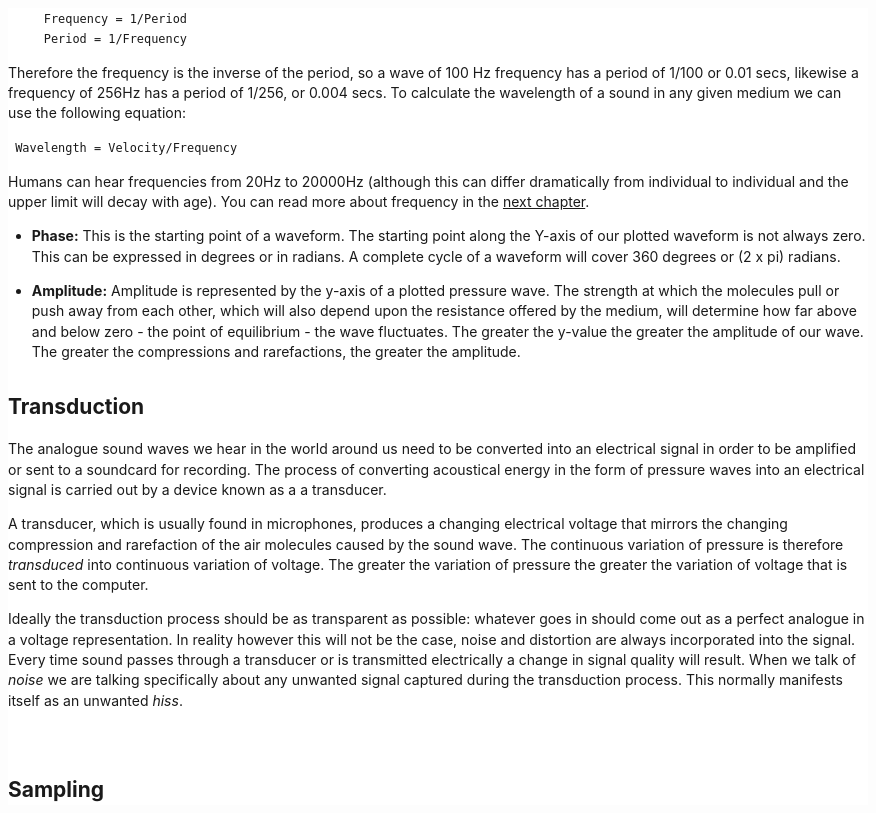          Frequency = 1/Period         
         Period = 1/Frequency

Therefore the frequency is the inverse of the period, so a wave of 100
Hz frequency has a period of 1/100 or 0.01 secs, likewise a frequency of
256Hz has a period of 1/256, or 0.004 secs. To calculate the wavelength
of a sound in any given medium we can use the following equation:

     Wavelength = Velocity/Frequency

Humans can hear frequencies from 20Hz to 20000Hz (although this can
differ dramatically from individual to individual and the upper limit
will decay with age). You can read more about frequency in the [next 
chapter](01-b-pitch-and-frequency).

-   **Phase:** This is the starting point of a waveform. The starting
    point along the Y-axis of our plotted waveform is not always zero.
    This can be expressed in degrees or in radians. A complete cycle of
    a waveform will cover 360 degrees or (2 x pi) radians.

-   **Amplitude:** Amplitude is represented by the y-axis of a plotted
    pressure wave. The strength at which the molecules pull or push away
    from each other, which will also depend upon the resistance offered
    by the medium, will determine how far above and below zero - the
    point of equilibrium - the wave fluctuates. The greater the y-value
    the greater the amplitude of our wave. The greater the compressions
    and rarefactions, the greater the amplitude.

Transduction
------------

The analogue sound waves we hear in the world around us need to be
converted into an electrical signal in order to be amplified or sent to
a soundcard for recording. The process of converting acoustical energy
in the form of pressure waves into an electrical signal is carried out
by a device known as a a transducer.

A transducer, which is usually found in microphones, produces a changing
electrical voltage that mirrors the changing compression and rarefaction
of the air molecules caused by the sound wave. The continuous variation
of pressure is therefore *transduced* into continuous variation of
voltage. The greater the variation of pressure the greater the variation
of voltage that is sent to the computer.

Ideally the transduction process should be as transparent as possible:
whatever goes in should come out as a perfect analogue in a voltage
representation. In reality however this will not be the case, noise and
distortion are always incorporated into the signal. Every time sound
passes through a transducer or is transmitted electrically a change in
signal quality will result. When we talk of *noise* we are talking
specifically about any unwanted signal captured during the transduction
process. This normally manifests itself as an unwanted *hiss*.

 

Sampling
--------
